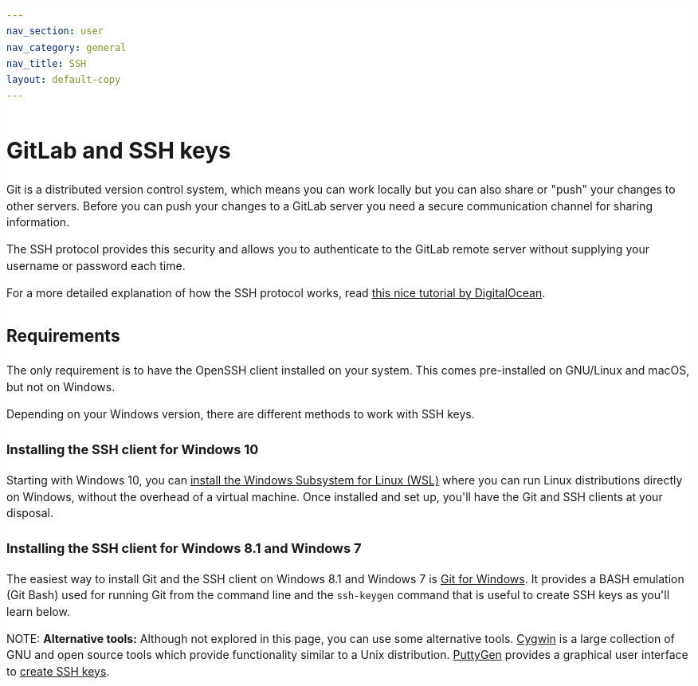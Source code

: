 ```yaml
---
nav_section: user
nav_category: general
nav_title: SSH
layout: default-copy
---
```


# GitLab and SSH keys

Git is a distributed version control system, which means you can work locally
but you can also share or "push" your changes to other servers.
Before you can push your changes to a GitLab server
you need a secure communication channel for sharing information.

The SSH protocol provides this security and allows you to authenticate to the
GitLab remote server without supplying your username or password each time.

For a more detailed explanation of how the SSH protocol works, read
[this nice tutorial by DigitalOcean](https://www.digitalocean.com/community/tutorials/understanding-the-ssh-encryption-and-connection-process).

## Requirements

The only requirement is to have the OpenSSH client installed on your system. This
comes pre-installed on GNU/Linux and macOS, but not on Windows.

Depending on your Windows version, there are different methods to work with
SSH keys.

### Installing the SSH client for Windows 10

Starting with Windows 10, you can
[install the Windows Subsystem for Linux (WSL)](https://docs.microsoft.com/en-us/windows/wsl/install-win10)
where you can run Linux distributions directly on Windows, without the overhead
of a virtual machine. Once installed and set up, you'll have the Git and SSH
clients at your disposal.

### Installing the SSH client for Windows 8.1 and Windows 7

The easiest way to install Git and the SSH client on Windows 8.1 and Windows 7
is [Git for Windows](https://gitforwindows.com). It provides a BASH
emulation (Git Bash) used for running Git from the command line and the
`ssh-keygen` command that is useful to create SSH keys as you'll learn below.

NOTE: **Alternative tools:**
Although not explored in this page, you can use some alternative tools.
[Cygwin](https://www.cygwin.com) is a large collection of GNU and open source
tools which provide functionality similar to a Unix distribution.
[PuttyGen](https://www.chiark.greenend.org.uk/~sgtatham/putty/latest.html)
provides a graphical user interface to [create SSH keys](https://tartarus.org/~simon/putty-snapshots/htmldoc/Chapter8.html#pubkey-puttygen).
